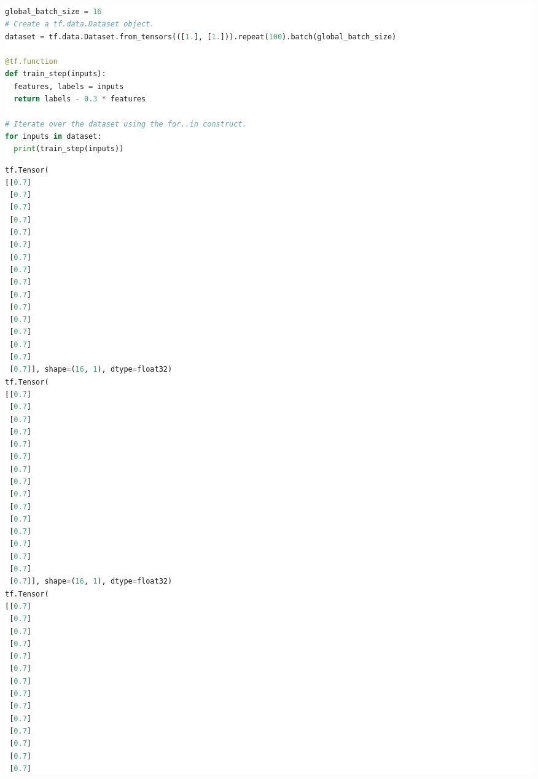 ```py
global_batch_size = 16
# Create a tf.data.Dataset object.
dataset = tf.data.Dataset.from_tensors(([1.], [1.])).repeat(100).batch(global_batch_size)

@tf.function
def train_step(inputs):
  features, labels = inputs
  return labels - 0.3 * features

# Iterate over the dataset using the for..in construct.
for inputs in dataset:
  print(train_step(inputs)) 
```

```py
tf.Tensor(
[[0.7]
 [0.7]
 [0.7]
 [0.7]
 [0.7]
 [0.7]
 [0.7]
 [0.7]
 [0.7]
 [0.7]
 [0.7]
 [0.7]
 [0.7]
 [0.7]
 [0.7]
 [0.7]], shape=(16, 1), dtype=float32)
tf.Tensor(
[[0.7]
 [0.7]
 [0.7]
 [0.7]
 [0.7]
 [0.7]
 [0.7]
 [0.7]
 [0.7]
 [0.7]
 [0.7]
 [0.7]
 [0.7]
 [0.7]
 [0.7]
 [0.7]], shape=(16, 1), dtype=float32)
tf.Tensor(
[[0.7]
 [0.7]
 [0.7]
 [0.7]
 [0.7]
 [0.7]
 [0.7]
 [0.7]
 [0.7]
 [0.7]
 [0.7]
 [0.7]
 [0.7]
 [0.7]
```